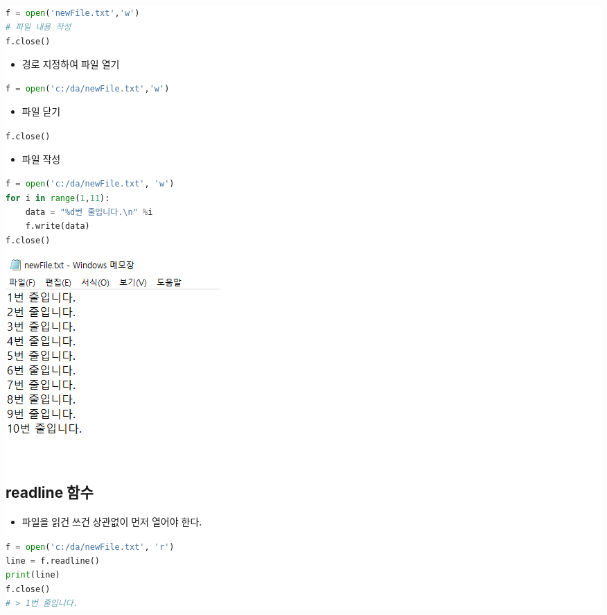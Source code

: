 ```python
f = open('newFile.txt','w')
# 파일 내용 작성
f.close()
```

- 경로 지정하여 파일 열기

```python
f = open('c:/da/newFile.txt','w')
```

- 파일 닫기

```python
f.close()
```

- 파일 작성

```python
f = open('c:/da/newFile.txt', 'w')
for i in range(1,11):
    data = "%d번 줄입니다.\n" %i
    f.write(data)
f.close()
```

![image-20191224191003581](image/image-20191224191003581.png)

## readline 함수

- 파일을 읽건 쓰건 상관없이 먼저 열어야 한다.

```python
f = open('c:/da/newFile.txt', 'r')
line = f.readline()
print(line)
f.close()
# > 1번 줄입니다.
```
